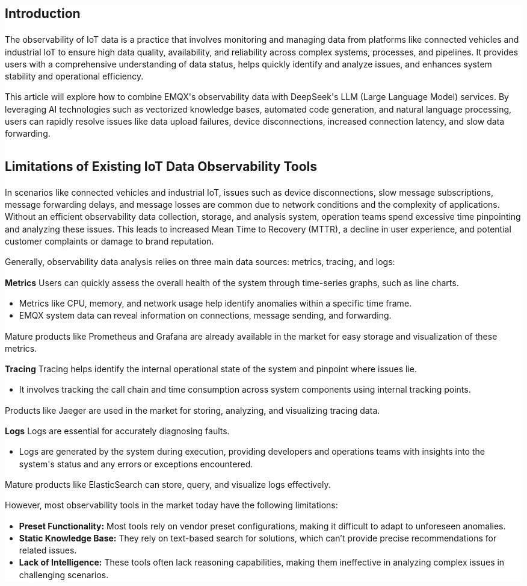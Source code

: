 ## **Introduction**

The observability of IoT data is a practice that involves monitoring and managing data from platforms like connected vehicles and industrial IoT to ensure high data quality, availability, and reliability across complex systems, processes, and pipelines. It provides users with a comprehensive understanding of data status, helps quickly identify and analyze issues, and enhances system stability and operational efficiency.

This article will explore how to combine EMQX's observability data with DeepSeek's LLM (Large Language Model) services. By leveraging AI technologies such as vectorized knowledge bases, automated code generation, and natural language processing, users can rapidly resolve issues like data upload failures, device disconnections, increased connection latency, and slow data forwarding.

## **Limitations of Existing IoT Data Observability Tools**

In scenarios like connected vehicles and industrial IoT, issues such as device disconnections, slow message subscriptions, message forwarding delays, and message losses are common due to network conditions and the complexity of applications. Without an efficient observability data collection, storage, and analysis system, operation teams spend excessive time pinpointing and analyzing these issues. This leads to increased Mean Time to Recovery (MTTR), a decline in user experience, and potential customer complaints or damage to brand reputation.

Generally, observability data analysis relies on three main data sources: metrics, tracing, and logs:

**Metrics**
Users can quickly assess the overall health of the system through time-series graphs, such as line charts.

- Metrics like CPU, memory, and network usage help identify anomalies within a specific time frame.
- EMQX system data can reveal information on connections, message sending, and forwarding.

Mature products like Prometheus and Grafana are already available in the market for easy storage and visualization of these metrics.

**Tracing**
Tracing helps identify the internal operational state of the system and pinpoint where issues lie.

- It involves tracking the call chain and time consumption across system components using internal tracking points.

Products like Jaeger are used in the market for storing, analyzing, and visualizing tracing data.

**Logs**
Logs are essential for accurately diagnosing faults.

- Logs are generated by the system during execution, providing developers and operations teams with insights into the system's status and any errors or exceptions encountered.

Mature products like ElasticSearch can store, query, and visualize logs effectively.

However, most observability tools in the market today have the following limitations:

- **Preset Functionality:** Most tools rely on vendor preset configurations, making it difficult to adapt to unforeseen anomalies.
- **Static Knowledge Base:** They rely on text-based search for solutions, which can’t provide precise recommendations for related issues.
- **Lack of Intelligence:** These tools often lack reasoning capabilities, making them ineffective in analyzing complex issues in challenging scenarios.
